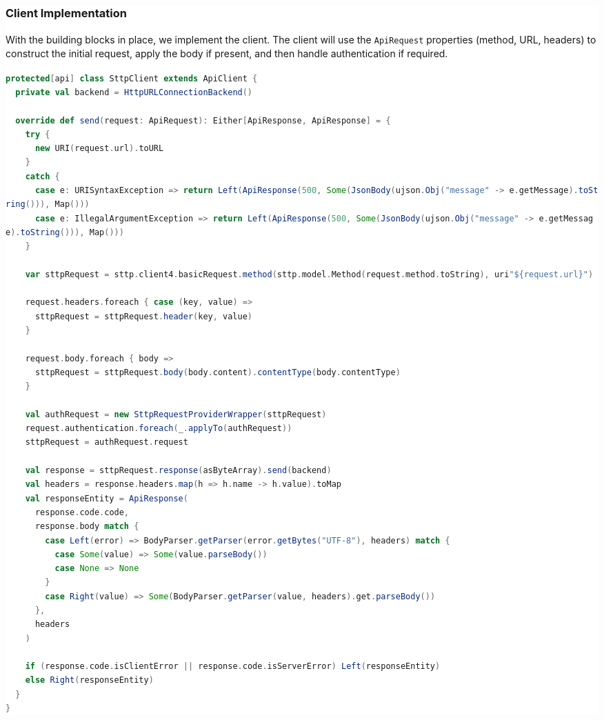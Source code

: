 ### Client Implementation

With the building blocks in place, we implement the client. The client will use the `ApiRequest` properties (method, URL, headers) to construct the initial request, apply the body if present, and then handle authentication if required.

```scala
protected[api] class SttpClient extends ApiClient {
  private val backend = HttpURLConnectionBackend()

  override def send(request: ApiRequest): Either[ApiResponse, ApiResponse] = {
    try {
      new URI(request.url).toURL
    }
    catch {
      case e: URISyntaxException => return Left(ApiResponse(500, Some(JsonBody(ujson.Obj("message" -> e.getMessage).toString())), Map()))
      case e: IllegalArgumentException => return Left(ApiResponse(500, Some(JsonBody(ujson.Obj("message" -> e.getMessage).toString())), Map()))
    }

    var sttpRequest = sttp.client4.basicRequest.method(sttp.model.Method(request.method.toString), uri"${request.url}")

    request.headers.foreach { case (key, value) =>
      sttpRequest = sttpRequest.header(key, value)
    }

    request.body.foreach { body =>
      sttpRequest = sttpRequest.body(body.content).contentType(body.contentType)
    }

    val authRequest = new SttpRequestProviderWrapper(sttpRequest)
    request.authentication.foreach(_.applyTo(authRequest))
    sttpRequest = authRequest.request

    val response = sttpRequest.response(asByteArray).send(backend)
    val headers = response.headers.map(h => h.name -> h.value).toMap
    val responseEntity = ApiResponse(
      response.code.code,
      response.body match {
        case Left(error) => BodyParser.getParser(error.getBytes("UTF-8"), headers) match {
          case Some(value) => Some(value.parseBody())
          case None => None
        }
        case Right(value) => Some(BodyParser.getParser(value, headers).get.parseBody())
      },
      headers
    )

    if (response.code.isClientError || response.code.isServerError) Left(responseEntity)
    else Right(responseEntity)
  }
}

```
